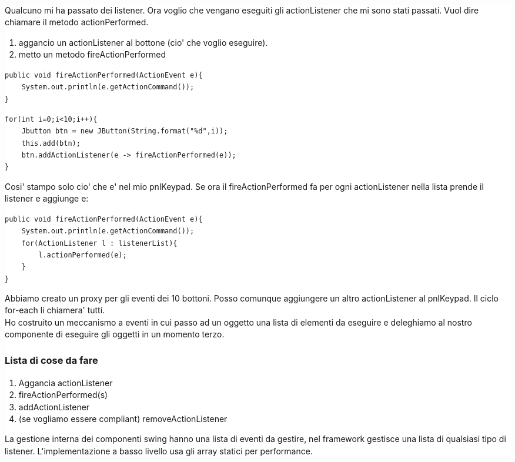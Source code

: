 ```
```
Qualcuno mi ha passato dei listener. Ora voglio che vengano eseguiti gli actionListener che mi sono stati passati. Vuol dire chiamare il metodo actionPerformed.
1. aggancio un actionListener al bottone (cio' che voglio eseguire).
2. metto un metodo fireActionPerformed

```
public void fireActionPerformed(ActionEvent e){
    System.out.println(e.getActionCommand()); 
}
```

```
for(int i=0;i<10;i++){
    Jbutton btn = new JButton(String.format("%d",i));
    this.add(btn);
    btn.addActionListener(e -> fireActionPerformed(e));
}
```

Cosi' stampo solo cio' che e' nel mio pnlKeypad. Se ora il fireActionPerformed fa per ogni actionListener nella lista prende il listener e aggiunge e:
```
public void fireActionPerformed(ActionEvent e){
    System.out.println(e.getActionCommand());
    for(ActionListener l : listenerList){
        l.actionPerformed(e);
    } 
}
```
Abbiamo creato un proxy per gli eventi dei 10 bottoni. Posso comunque aggiungere un altro actionListener al pnlKeypad. Il ciclo for-each li chiamera' tutti.  
Ho costruito un meccanismo a eventi in cui passo ad un oggetto una lista di elementi da eseguire e deleghiamo al nostro componente di eseguire gli oggetti in un momento terzo.

### Lista di cose da fare

1. Aggancia actionListener
2. fireActionPerformed(s)
3. addActionListener
4. (se vogliamo essere compliant) removeActionListener

La gestione interna dei componenti swing hanno una lista di eventi da gestire, nel framework gestisce una lista di qualsiasi tipo di listener. L'implementazione a basso livello usa gli array statici per performance.
